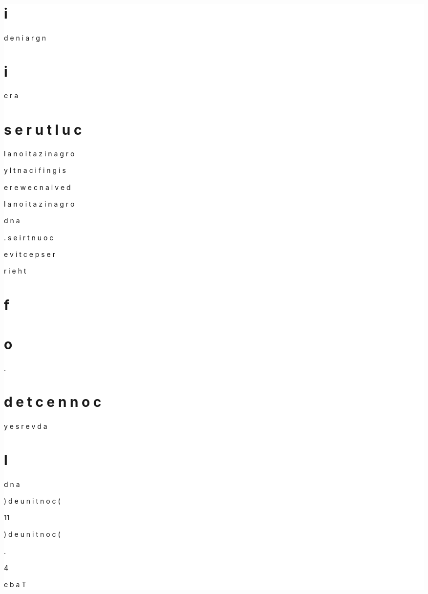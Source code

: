 # i

d e n i a r g n

# i

e r a

# s e r u t l u c

l a n o i t a z i n a g r o

y l t n a c i f i n g i s

e r e w e c n a i v e d

l a n o i t a z i n a g r o

d n a

. s e i r t n u o c

e v i t c e p s e r

r i e h t

# f

# o

.

# d e t c e n n o c

y e s r e v d a

# l

d n a

) d e u n i t n o c (

11

) d e u n i t n o c (

.

4

e b a T
